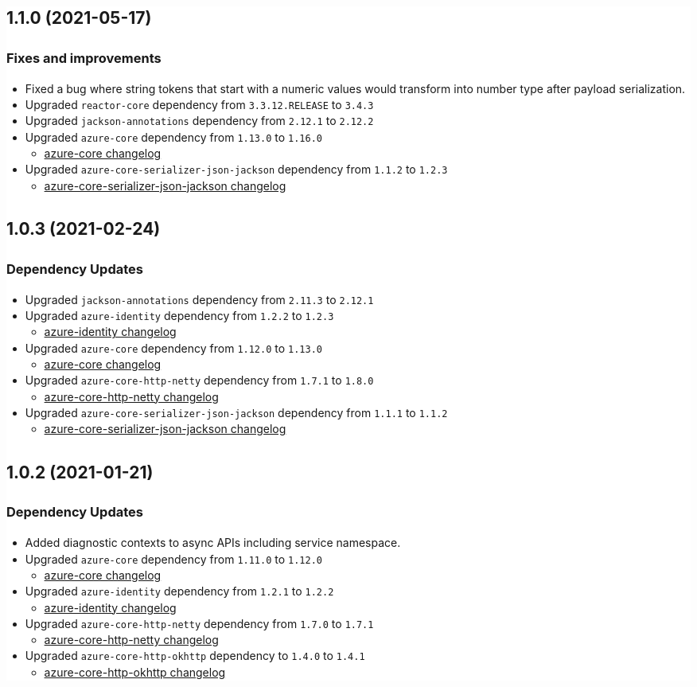 ## 1.1.0 (2021-05-17)

### Fixes and improvements

- Fixed a bug where string tokens that start with a numeric values would transform into number type after payload serialization.
- Upgraded `reactor-core` dependency from `3.3.12.RELEASE` to `3.4.3`
- Upgraded `jackson-annotations` dependency from `2.12.1` to `2.12.2`
- Upgraded `azure-core` dependency from `1.13.0` to `1.16.0`
  - [azure-core changelog](https://github.com/Azure/azure-sdk-for-java/blob/main/sdk/core/azure-core/CHANGELOG.md#1160-2021-05-07)
- Upgraded `azure-core-serializer-json-jackson` dependency from `1.1.2` to `1.2.3`
  - [azure-core-serializer-json-jackson changelog](https://github.com/Azure/azure-sdk-for-java/blob/main/sdk/core/azure-core-serializer-json-jackson/CHANGELOG.md#123-2021-05-07)

## 1.0.3 (2021-02-24)

### Dependency Updates

- Upgraded `jackson-annotations` dependency from `2.11.3` to `2.12.1`
- Upgraded `azure-identity` dependency from `1.2.2` to `1.2.3`
  - [azure-identity changelog](https://github.com/Azure/azure-sdk-for-java/blob/main/sdk/identity/azure-identity/CHANGELOG.md#123-2021-02-09)
- Upgraded `azure-core` dependency from `1.12.0` to `1.13.0`
  - [azure-core changelog](https://github.com/Azure/azure-sdk-for-java/blob/main/sdk/core/azure-core/CHANGELOG.md#1130-2021-02-05)
- Upgraded `azure-core-http-netty` dependency from `1.7.1` to `1.8.0`
  - [azure-core-http-netty changelog](https://github.com/Azure/azure-sdk-for-java/blob/main/sdk/core/azure-core-http-netty/CHANGELOG.md#180-2021-02-05)
- Upgraded `azure-core-serializer-json-jackson` dependency from `1.1.1` to `1.1.2`
  - [azure-core-serializer-json-jackson changelog](https://github.com/Azure/azure-sdk-for-java/blob/main/sdk/core/azure-core-serializer-json-jackson/CHANGELOG.md#112-2021-02-05)

## 1.0.2 (2021-01-21)

### Dependency Updates

- Added diagnostic contexts to async APIs including service namespace.
- Upgraded `azure-core` dependency from `1.11.0` to `1.12.0`
  - [azure-core changelog](https://github.com/Azure/azure-sdk-for-java/blob/main/sdk/core/azure-core/CHANGELOG.md#1120-2021-01-11)
- Upgraded `azure-identity` dependency from `1.2.1` to `1.2.2`
  - [azure-identity changelog](https://github.com/Azure/azure-sdk-for-java/blob/main/sdk/identity/azure-identity/CHANGELOG.md#122-2021-01-12)
- Upgraded `azure-core-http-netty` dependency from `1.7.0` to `1.7.1`
  - [azure-core-http-netty changelog](https://github.com/Azure/azure-sdk-for-java/blob/main/sdk/core/azure-core-http-netty/CHANGELOG.md#171-2021-01-11)
- Upgraded `azure-core-http-okhttp` dependency to `1.4.0` to `1.4.1`
  - [azure-core-http-okhttp changelog](https://github.com/Azure/azure-sdk-for-java/blob/main/sdk/core/azure-core-http-okhttp/CHANGELOG.md#141-2021-01-11)
